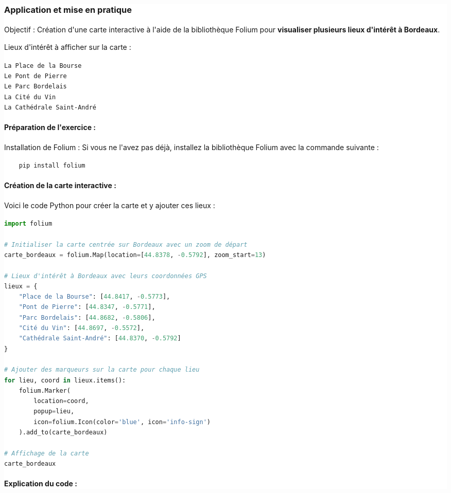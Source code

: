 ### Application et mise en pratique

Objectif : Création d'une carte interactive à l'aide de la bibliothèque Folium pour **visualiser plusieurs lieux d'intérêt à Bordeaux**.

Lieux d'intérêt à afficher sur la carte :

    La Place de la Bourse
    Le Pont de Pierre
    Le Parc Bordelais
    La Cité du Vin
    La Cathédrale Saint-André

#### Préparation de l'exercice :

Installation de Folium : Si vous ne l'avez pas déjà, installez la bibliothèque Folium avec la commande suivante :

```python
    pip install folium
```

#### Création de la carte interactive :

Voici le code Python pour créer la carte et y ajouter ces lieux :
```python
import folium

# Initialiser la carte centrée sur Bordeaux avec un zoom de départ
carte_bordeaux = folium.Map(location=[44.8378, -0.5792], zoom_start=13)

# Lieux d'intérêt à Bordeaux avec leurs coordonnées GPS
lieux = {
    "Place de la Bourse": [44.8417, -0.5773],
    "Pont de Pierre": [44.8347, -0.5771],
    "Parc Bordelais": [44.8682, -0.5806],
    "Cité du Vin": [44.8697, -0.5572],
    "Cathédrale Saint-André": [44.8370, -0.5792]
}

# Ajouter des marqueurs sur la carte pour chaque lieu
for lieu, coord in lieux.items():
    folium.Marker(
        location=coord,
        popup=lieu,
        icon=folium.Icon(color='blue', icon='info-sign')
    ).add_to(carte_bordeaux)

# Affichage de la carte
carte_bordeaux
```

#### Explication du code :
